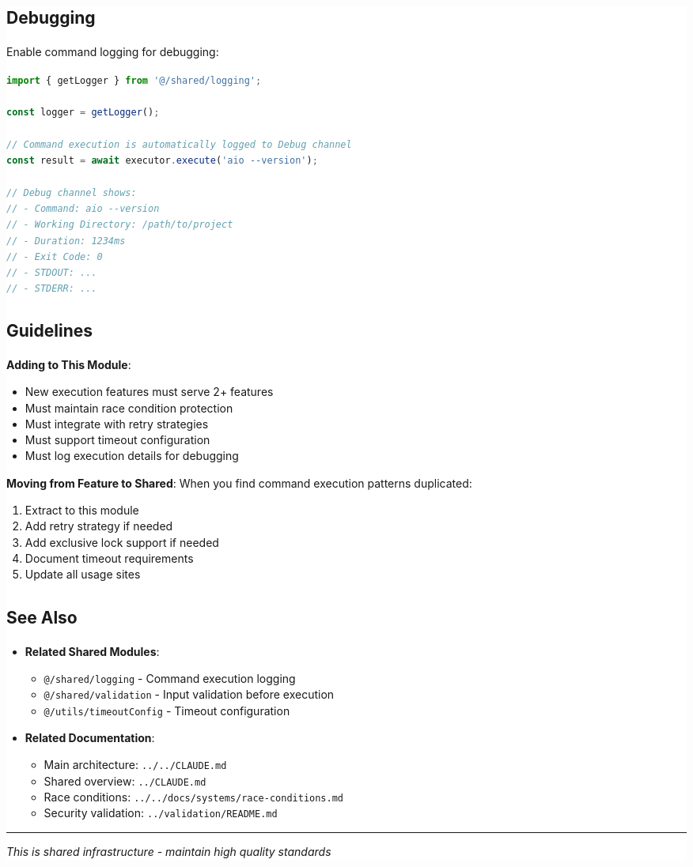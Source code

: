 ## Debugging

Enable command logging for debugging:

```typescript
import { getLogger } from '@/shared/logging';

const logger = getLogger();

// Command execution is automatically logged to Debug channel
const result = await executor.execute('aio --version');

// Debug channel shows:
// - Command: aio --version
// - Working Directory: /path/to/project
// - Duration: 1234ms
// - Exit Code: 0
// - STDOUT: ...
// - STDERR: ...
```

## Guidelines

**Adding to This Module**:
- New execution features must serve 2+ features
- Must maintain race condition protection
- Must integrate with retry strategies
- Must support timeout configuration
- Must log execution details for debugging

**Moving from Feature to Shared**:
When you find command execution patterns duplicated:
1. Extract to this module
2. Add retry strategy if needed
3. Add exclusive lock support if needed
4. Document timeout requirements
5. Update all usage sites

## See Also

- **Related Shared Modules**:
  - `@/shared/logging` - Command execution logging
  - `@/shared/validation` - Input validation before execution
  - `@/utils/timeoutConfig` - Timeout configuration

- **Related Documentation**:
  - Main architecture: `../../CLAUDE.md`
  - Shared overview: `../CLAUDE.md`
  - Race conditions: `../../docs/systems/race-conditions.md`
  - Security validation: `../validation/README.md`

---

*This is shared infrastructure - maintain high quality standards*
